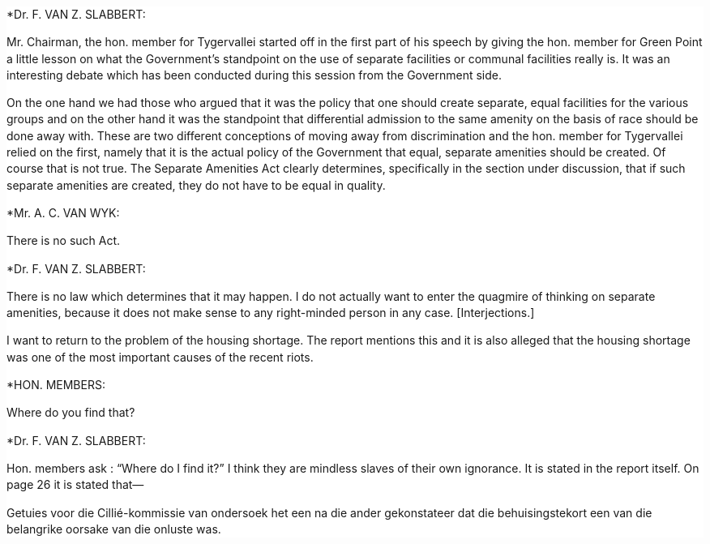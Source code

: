 </speech>

<speech by="#slabbert">

<from>*Dr. <person refersTo="hansard_za">F. VAN Z. SLABBERT</person>:</from>

<p>Mr. Chairman, the hon. member for Tygervallei started off in the first part of his speech by giving the hon. member for Green Point a little lesson on what the Government&#x2019;s standpoint on the use of separate facilities or communal facilities really is. It was an interesting debate which has been conducted during this session from the Government side.</p>

<p>On the one hand we had those who argued that it was the policy that one should create separate, equal facilities for the various groups and on the other hand it was the standpoint that differential admission to the same amenity on the basis of race should be done away with. These are two different conceptions of moving away from discrimination and the hon. member for Tygervallei relied on the first, namely that it is the actual policy of the Government that equal, separate amenities should be created. Of course that is not true. The Separate Amenities Act clearly determines, specifically in the section under discussion, that if such separate amenities are created, they do not have to be equal in quality.</p>

</speech>

<speech by="#van_wyk">

<from>*Mr. <person refersTo="hansard_za">A. C. VAN WYK</person>:</from>

<p>There is no such Act.</p>

</speech>

<speech by="#slabbert">

<from><span class="col_10233-10234" refersTo="page_1078"/>*Dr. <person refersTo="hansard_za">F. VAN Z. SLABBERT</person>:</from>

<p>There is no law which determines that it may happen. I do not actually want to enter the quagmire of thinking on separate amenities, because it does not make sense to any right-minded person in any case. [Interjections.]</p>

<p>I want to return to the problem of the housing shortage. The report mentions this and it is also alleged that the housing shortage was one of the most important causes of the recent riots.</p>

</speech>

<speech by="#hon_members">

<from>*<person refersTo="hansard_za">HON. MEMBERS</person>:</from>

<p>Where do you find that&#x003F;</p>

</speech>

<speech by="#slabbert">

<from>*Dr. <person refersTo="hansard_za">F. VAN Z. SLABBERT</person>:</from>

<p>Hon. members ask : &#x201C;Where do I find it&#x003F;&#x201D; I think they are mindless slaves of their own ignorance. It is stated in the report itself. On page 26 it is stated that&#x2014;</p>

<block name="quote">Getuies voor die Cilli&#x00E9;-kommissie van ondersoek het een na die ander gekonstateer dat die behuisingstekort een van die belangrike oorsake van die onluste was.</block>
